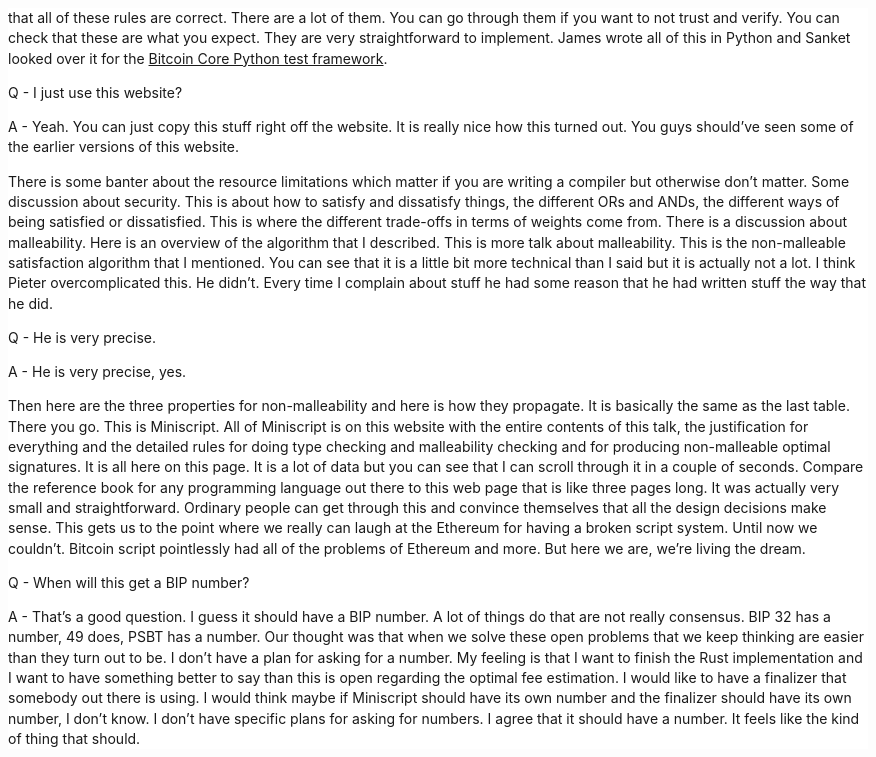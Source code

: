 that all of these rules are correct. There are a lot of them. You can go
through them if you want to not trust and verify. You can check that
these are what you expect. They are very straightforward to implement.
James wrote all of this in Python and Sanket looked over it for the
[Bitcoin Core Python test framework](https://github.com/bitcoin/bitcoin/pull/17975).

Q - I just use this website?

A - Yeah. You can just copy this stuff right off the website. It is
really nice how this turned out. You guys should’ve seen some of the
earlier versions of this website.

There is some banter about the resource limitations which matter if you
are writing a compiler but otherwise don’t matter. Some discussion about
security. This is about how to satisfy and dissatisfy things, the
different ORs and ANDs, the different ways of being satisfied or
dissatisfied. This is where the different trade-offs in terms of weights
come from. There is a discussion about malleability. Here is an overview
of the algorithm that I described. This is more talk about malleability.
This is the non-malleable satisfaction algorithm that I mentioned. You
can see that it is a little bit more technical than I said but it is
actually not a lot. I think Pieter overcomplicated this. He didn’t.
Every time I complain about stuff he had some reason that he had written
stuff the way that he did.

Q - He is very precise.

A - He is very precise, yes.

Then here are the three properties for non-malleability and here is how
they propagate. It is basically the same as the last table. There you
go. This is Miniscript. All of Miniscript is on this website with the
entire contents of this talk, the justification for everything and the
detailed rules for doing type checking and malleability checking and for
producing non-malleable optimal signatures. It is all here on this page.
It is a lot of data but you can see that I can scroll through it in a
couple of seconds. Compare the reference book for any programming
language out there to this web page that is like three pages long. It
was actually very small and straightforward. Ordinary people can get
through this and convince themselves that all the design decisions make
sense. This gets us to the point where we really can laugh at the
Ethereum for having a broken script system. Until now we couldn’t.
Bitcoin script pointlessly had all of the problems of Ethereum and more.
But here we are, we’re living the dream.

Q - When will this get a BIP number?

A - That’s a good question. I guess it should have a BIP number. A lot
of things do that are not really consensus. BIP 32 has a number, 49
does, PSBT has a number. Our thought was that when we solve these open
problems that we keep thinking are easier than they turn out to be. I
don’t have a plan for asking for a number. My feeling is that I want to
finish the Rust implementation and I want to have something better to
say than this is open regarding the optimal fee estimation. I would like
to have a finalizer that somebody out there is using. I would think
maybe if Miniscript should have its own number and the finalizer should
have its own number, I don’t know. I don’t have specific plans for
asking for numbers. I agree that it should have a number. It feels like
the kind of thing that should.
